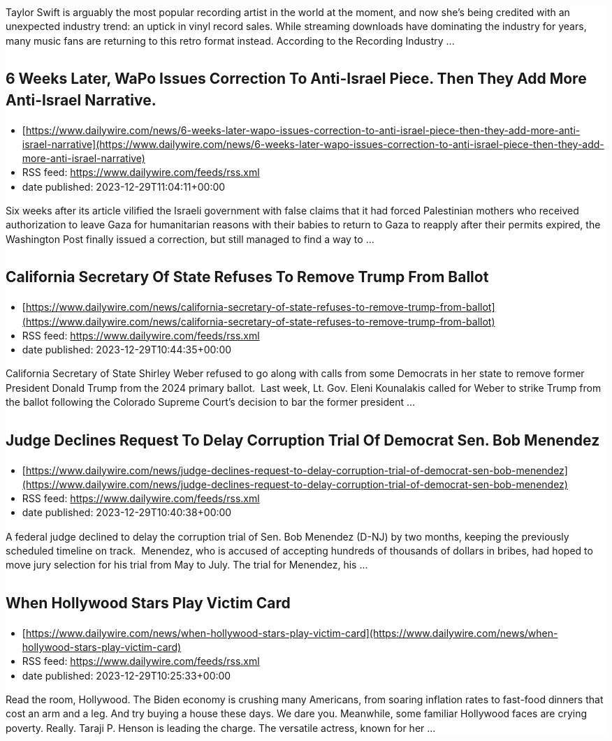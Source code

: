 Taylor Swift is arguably the most popular recording artist in the world at the moment, and now she’s being credited with an unexpected industry trend: an uptick in vinyl record sales. While streaming downloads have dominating the industry for years, many music fans are returning to this retro format instead. According to the Recording Industry ...

## 6 Weeks Later, WaPo Issues Correction To Anti-Israel Piece. Then They Add More Anti-Israel Narrative.
 - [https://www.dailywire.com/news/6-weeks-later-wapo-issues-correction-to-anti-israel-piece-then-they-add-more-anti-israel-narrative](https://www.dailywire.com/news/6-weeks-later-wapo-issues-correction-to-anti-israel-piece-then-they-add-more-anti-israel-narrative)
 - RSS feed: https://www.dailywire.com/feeds/rss.xml
 - date published: 2023-12-29T11:04:11+00:00

Six weeks after its article vilified the Israeli government with false claims that it had forced Palestinian mothers who received authorization to leave Gaza for humanitarian reasons with their babies to return to Gaza to reapply after their permits expired, the Washington Post finally issued a correction, but still managed to find a way to ...

## California Secretary Of State Refuses To Remove Trump From Ballot
 - [https://www.dailywire.com/news/california-secretary-of-state-refuses-to-remove-trump-from-ballot](https://www.dailywire.com/news/california-secretary-of-state-refuses-to-remove-trump-from-ballot)
 - RSS feed: https://www.dailywire.com/feeds/rss.xml
 - date published: 2023-12-29T10:44:35+00:00

California Secretary of State Shirley Weber refused to go along with calls from some Democrats in her state to remove former President Donald Trump from the 2024 primary ballot.  Last week, Lt. Gov. Eleni Kounalakis called for Weber to strike Trump from the ballot following the Colorado Supreme Court’s decision to bar the former president ...

## Judge Declines Request To Delay Corruption Trial Of Democrat Sen. Bob Menendez
 - [https://www.dailywire.com/news/judge-declines-request-to-delay-corruption-trial-of-democrat-sen-bob-menendez](https://www.dailywire.com/news/judge-declines-request-to-delay-corruption-trial-of-democrat-sen-bob-menendez)
 - RSS feed: https://www.dailywire.com/feeds/rss.xml
 - date published: 2023-12-29T10:40:38+00:00

A federal judge declined to delay the corruption trial of Sen. Bob Menendez (D-NJ) by two months, keeping the previously scheduled timeline on track.  Menendez, who is accused of accepting hundreds of thousands of dollars in bribes, had hoped to move jury selection for his trial from May to July. The trial for Menendez, his ...

## When Hollywood Stars Play Victim Card
 - [https://www.dailywire.com/news/when-hollywood-stars-play-victim-card](https://www.dailywire.com/news/when-hollywood-stars-play-victim-card)
 - RSS feed: https://www.dailywire.com/feeds/rss.xml
 - date published: 2023-12-29T10:25:33+00:00

Read the room, Hollywood. The Biden economy is crushing many Americans, from soaring inflation rates to fast-food dinners that cost an arm and a leg. And try buying a house these days. We dare you. Meanwhile, some familiar Hollywood faces are crying poverty. Really. Taraji P. Henson is leading the charge. The versatile actress, known for her ...
